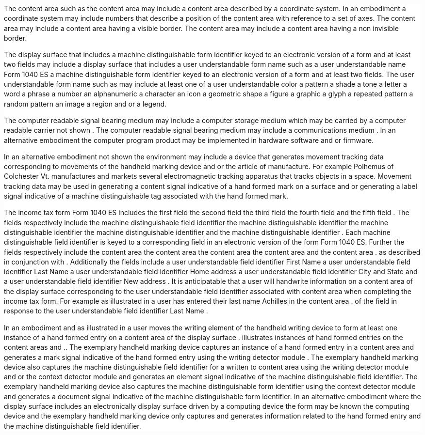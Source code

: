 The content area such as the content area may include a content area described by a coordinate system. In an embodiment a coordinate system may include numbers that describe a position of the content area with reference to a set of axes. The content area may include a content area having a visible border. The content area may include a content area having a non invisible border.

The display surface that includes a machine distinguishable form identifier keyed to an electronic version of a form and at least two fields may include a display surface that includes a user understandable form name such as a user understandable name Form 1040 ES a machine distinguishable form identifier keyed to an electronic version of a form and at least two fields. The user understandable form name such as may include at least one of a user understandable color a pattern a shade a tone a letter a word a phrase a number an alphanumeric a character an icon a geometric shape a figure a graphic a glyph a repeated pattern a random pattern an image a region and or a legend.

The computer readable signal bearing medium may include a computer storage medium which may be carried by a computer readable carrier not shown . The computer readable signal bearing medium may include a communications medium . In an alternative embodiment the computer program product may be implemented in hardware software and or firmware.

In an alternative embodiment not shown the environment may include a device that generates movement tracking data corresponding to movements of the handheld marking device and or the article of manufacture. For example Polhemus of Colchester Vt. manufactures and markets several electromagnetic tracking apparatus that tracks objects in a space. Movement tracking data may be used in generating a content signal indicative of a hand formed mark on a surface and or generating a label signal indicative of a machine distinguishable tag associated with the hand formed mark.

The income tax form Form 1040 ES includes the first field the second field the third field the fourth field and the fifth field . The fields respectively include the machine distinguishable field identifier the machine distinguishable identifier the machine distinguishable identifier the machine distinguishable identifier and the machine distinguishable identifier . Each machine distinguishable field identifier is keyed to a corresponding field in an electronic version of the form Form 1040 ES. Further the fields respectively include the content area the content area the content area the content area and the content area . as described in conjunction with . Additionally the fields include a user understandable field identifier First Name a user understandable field identifier Last Name a user understandable field identifier Home address a user understandable field identifier City and State and a user understandable field identifier New address . It is anticipatable that a user will handwrite information on a content area of the display surface corresponding to the user understandable field identifier associated with content area when completing the income tax form. For example as illustrated in a user has entered their last name Achilles in the content area . of the field in response to the user understandable field identifier Last Name .

In an embodiment and as illustrated in a user moves the writing element of the handheld writing device to form at least one instance of a hand formed entry on a content area of the display surface . illustrates instances of hand formed entries on the content areas and .. The exemplary handheld marking device captures an instance of a hand formed entry in a content area and generates a mark signal indicative of the hand formed entry using the writing detector module . The exemplary handheld marking device also captures the machine distinguishable field identifier for a written to content area using the writing detector module and or the context detector module and generates an element signal indicative of the machine distinguishable field identifier. The exemplary handheld marking device also captures the machine distinguishable form identifier using the context detector module and generates a document signal indicative of the machine distinguishable form identifier. In an alternative embodiment where the display surface includes an electronically display surface driven by a computing device the form may be known the computing device and the exemplary handheld marking device only captures and generates information related to the hand formed entry and the machine distinguishable field identifier.
